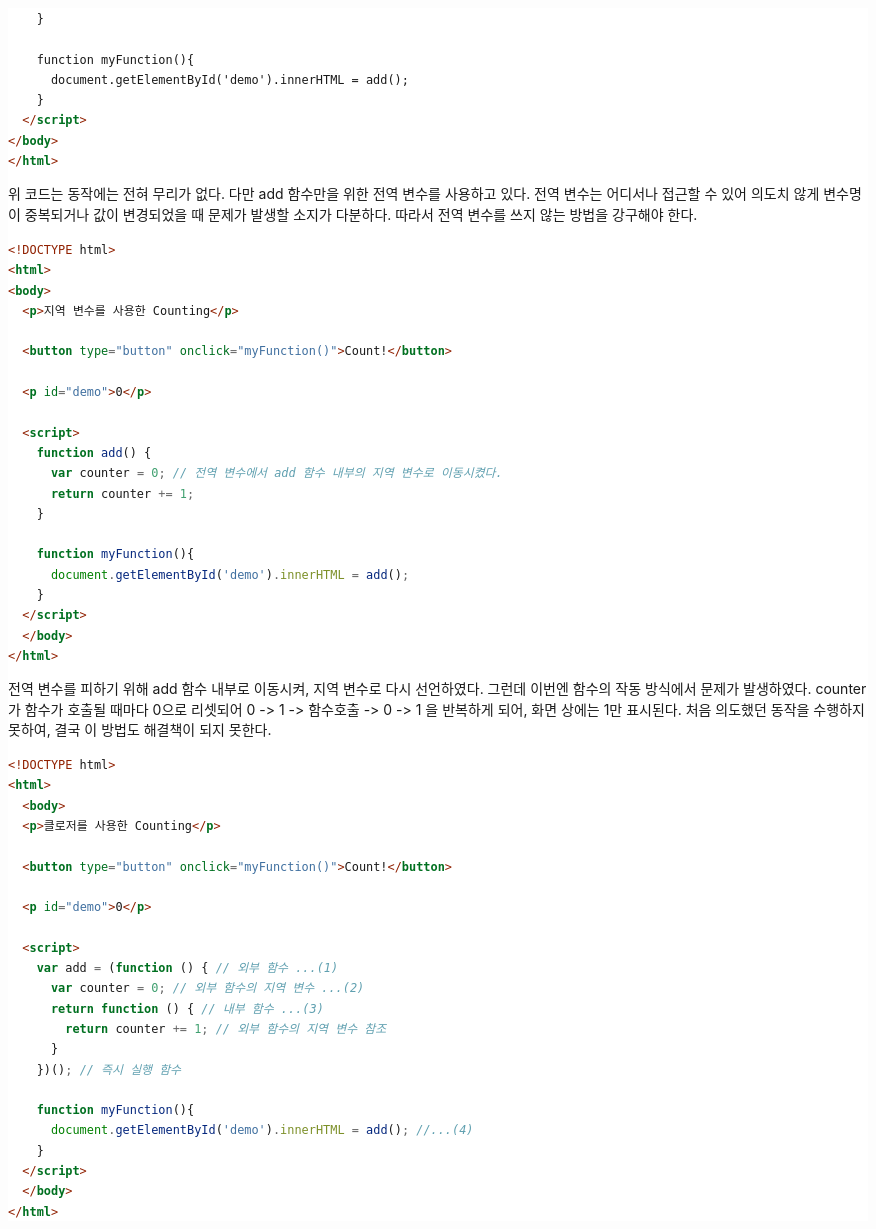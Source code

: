 ```html
    }

    function myFunction(){
      document.getElementById('demo').innerHTML = add();
    }
  </script>
</body>
</html>
```

위 코드는 동작에는 전혀 무리가 없다. 다만 add 함수만을 위한 전역 변수를 사용하고 있다. 전역 변수는 어디서나 접근할 수 있어 의도치 않게 변수명이 중복되거나 값이 변경되었을 때 문제가 발생할 소지가 다분하다. 따라서 전역 변수를 쓰지 않는 방법을 강구해야 한다.

```html
<!DOCTYPE html>
<html>
<body>
  <p>지역 변수를 사용한 Counting</p>

  <button type="button" onclick="myFunction()">Count!</button>

  <p id="demo">0</p>

  <script>
    function add() {
      var counter = 0; // 전역 변수에서 add 함수 내부의 지역 변수로 이동시켰다.
      return counter += 1;
    }

    function myFunction(){
      document.getElementById('demo').innerHTML = add();
    }
  </script>
  </body>
</html>
```

전역 변수를 피하기 위해 add 함수 내부로 이동시켜, 지역 변수로 다시 선언하였다. 그런데 이번엔 함수의 작동 방식에서 문제가 발생하였다. counter가 함수가 호출될 때마다 0으로 리셋되어 0 -> 1 -> 함수호출 -> 0 -> 1 을 반복하게 되어, 화면 상에는 1만 표시된다. 처음 의도했던 동작을 수행하지 못하여, 결국 이 방법도 해결책이 되지 못한다.

```html
<!DOCTYPE html>
<html>
  <body>
  <p>클로저를 사용한 Counting</p>

  <button type="button" onclick="myFunction()">Count!</button>

  <p id="demo">0</p>

  <script>
    var add = (function () { // 외부 함수 ...(1)
      var counter = 0; // 외부 함수의 지역 변수 ...(2)
      return function () { // 내부 함수 ...(3)
        return counter += 1; // 외부 함수의 지역 변수 참조
      }
    })(); // 즉시 실행 함수

    function myFunction(){
      document.getElementById('demo').innerHTML = add(); //...(4)
    }
  </script>
  </body>
</html>
```